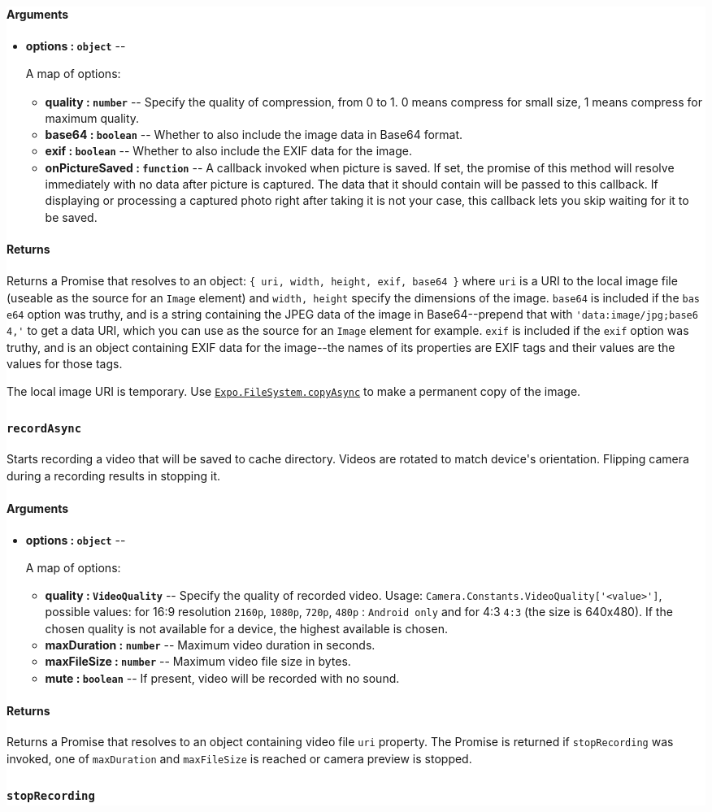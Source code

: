 #### Arguments

-   **options : `object`** --

      A map of options:

    -   **quality : `number`** -- Specify the quality of compression, from 0 to 1. 0 means compress for small size, 1 means compress for maximum quality.
    -   **base64 : `boolean`** -- Whether to also include the image data in Base64 format.
    -   **exif : `boolean`** -- Whether to also include the EXIF data for the image.
    -   **onPictureSaved : `function`** -- A callback invoked when picture is saved. If set, the promise of this method will resolve immediately with no data after picture is captured. The data that it should contain will be passed to this callback. If displaying or processing a captured photo right after taking it is not your case, this callback lets you skip waiting for it to be saved.

#### Returns

Returns a Promise that resolves to an object: `{ uri, width, height, exif, base64 }` where `uri` is a URI to the local image file (useable as the source for an `Image` element) and `width, height` specify the dimensions of the image. `base64` is included if the `base64` option was truthy, and is a string containing the JPEG data of the image in Base64--prepend that with `'data:image/jpg;base64,'` to get a data URI, which you can use as the source for an `Image` element for example. `exif` is included if the `exif` option was truthy, and is an object containing EXIF data for the image--the names of its properties are EXIF tags and their values are the values for those tags.

The local image URI is temporary. Use [`Expo.FileSystem.copyAsync`](../filesystem/#expofilesystemcopyasyncoptions) to make a permanent copy of the image.

### `recordAsync`

Starts recording a video that will be saved to cache directory. Videos are rotated to match device's orientation. Flipping camera during a recording results in stopping it.

#### Arguments

-   **options : `object`** --

      A map of options:

    -   **quality : `VideoQuality`** -- Specify the quality of recorded video. Usage: `Camera.Constants.VideoQuality['<value>']`, possible values: for 16:9 resolution `2160p`, `1080p`, `720p`, `480p` : `Android only` and for 4:3 `4:3` (the size is 640x480). If the chosen quality is not available for a device, the highest available is chosen.
    -   **maxDuration : `number`** -- Maximum video duration in seconds.
    -   **maxFileSize : `number`** -- Maximum video file size in bytes.
    -   **mute : `boolean`** -- If present, video will be recorded with no sound.

#### Returns

Returns a Promise that resolves to an object containing video file `uri` property. The Promise is returned if `stopRecording` was invoked, one of `maxDuration` and `maxFileSize` is reached or camera preview is stopped.

### `stopRecording`
